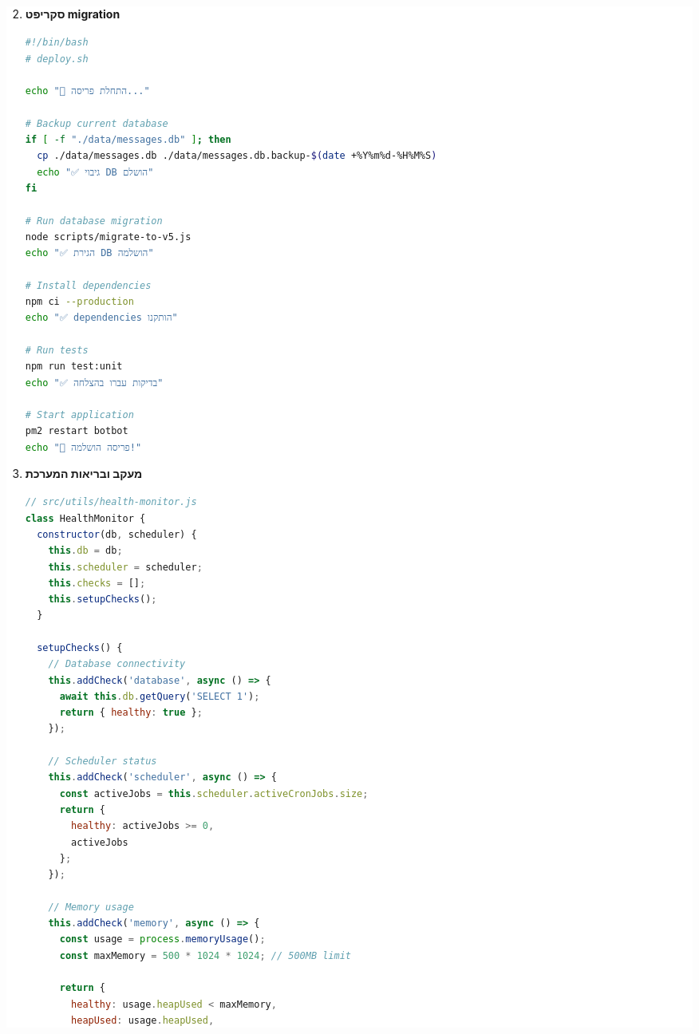 2. **סקריפט migration**
   ```bash
   #!/bin/bash
   # deploy.sh
   
   echo "🚀 התחלת פריסה..."
   
   # Backup current database
   if [ -f "./data/messages.db" ]; then
     cp ./data/messages.db ./data/messages.db.backup-$(date +%Y%m%d-%H%M%S)
     echo "✅ גיבוי DB הושלם"
   fi
   
   # Run database migration
   node scripts/migrate-to-v5.js
   echo "✅ הגירת DB הושלמה"
   
   # Install dependencies
   npm ci --production
   echo "✅ dependencies הותקנו"
   
   # Run tests
   npm run test:unit
   echo "✅ בדיקות עברו בהצלחה"
   
   # Start application
   pm2 restart botbot
   echo "🎉 פריסה הושלמה!"
   ```

3. **מעקב ובריאות המערכת**
   ```javascript
   // src/utils/health-monitor.js
   class HealthMonitor {
     constructor(db, scheduler) {
       this.db = db;
       this.scheduler = scheduler;
       this.checks = [];
       this.setupChecks();
     }

     setupChecks() {
       // Database connectivity
       this.addCheck('database', async () => {
         await this.db.getQuery('SELECT 1');
         return { healthy: true };
       });

       // Scheduler status
       this.addCheck('scheduler', async () => {
         const activeJobs = this.scheduler.activeCronJobs.size;
         return { 
           healthy: activeJobs >= 0,
           activeJobs 
         };
       });

       // Memory usage
       this.addCheck('memory', async () => {
         const usage = process.memoryUsage();
         const maxMemory = 500 * 1024 * 1024; // 500MB limit
         
         return {
           healthy: usage.heapUsed < maxMemory,
           heapUsed: usage.heapUsed,
   ```
